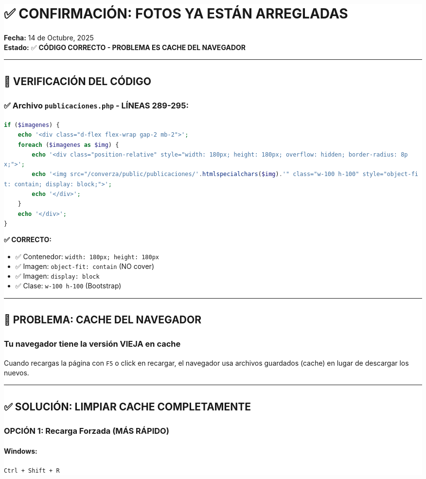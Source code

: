 # ✅ CONFIRMACIÓN: FOTOS YA ESTÁN ARREGLADAS

**Fecha:** 14 de Octubre, 2025  
**Estado:** ✅ **CÓDIGO CORRECTO - PROBLEMA ES CACHE DEL NAVEGADOR**

---

## 🎯 VERIFICACIÓN DEL CÓDIGO

### ✅ **Archivo `publicaciones.php` - LÍNEAS 289-295:**

```php
if ($imagenes) {
    echo '<div class="d-flex flex-wrap gap-2 mb-2">';
    foreach ($imagenes as $img) {
        echo '<div class="position-relative" style="width: 180px; height: 180px; overflow: hidden; border-radius: 8px;">';
        echo '<img src="/converza/public/publicaciones/'.htmlspecialchars($img).'" class="w-100 h-100" style="object-fit: contain; display: block;">';
        echo '</div>';
    }
    echo '</div>';
}
```

**✅ CORRECTO:**
- ✅ Contenedor: `width: 180px; height: 180px`
- ✅ Imagen: `object-fit: contain` (NO cover)
- ✅ Imagen: `display: block`
- ✅ Clase: `w-100 h-100` (Bootstrap)

---

## 🚨 PROBLEMA: CACHE DEL NAVEGADOR

### **Tu navegador tiene la versión VIEJA en cache**

Cuando recargas la página con `F5` o click en recargar, el navegador usa archivos guardados (cache) en lugar de descargar los nuevos.

---

## ✅ SOLUCIÓN: LIMPIAR CACHE COMPLETAMENTE

### **OPCIÓN 1: Recarga Forzada (MÁS RÁPIDO)**

#### **Windows:**
```
Ctrl + Shift + R
```
